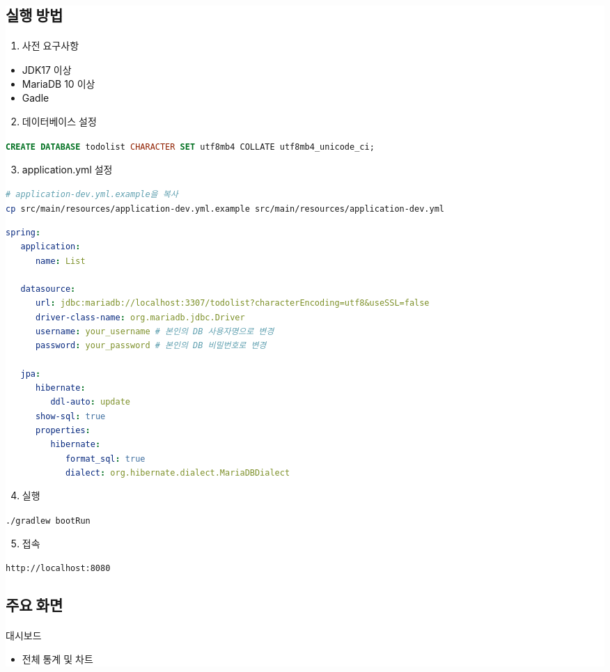 ## 실행 방법
1. 사전 요구사항
 - JDK17 이상
 - MariaDB 10 이상
 - Gadle
2. 데이터베이스 설정
 ```sql
CREATE DATABASE todolist CHARACTER SET utf8mb4 COLLATE utf8mb4_unicode_ci;
```
3. application.yml 설정
```bash
# application-dev.yml.example을 복사
cp src/main/resources/application-dev.yml.example src/main/resources/application-dev.yml
```
```yaml
spring:
   application:
      name: List

   datasource:
      url: jdbc:mariadb://localhost:3307/todolist?characterEncoding=utf8&useSSL=false
      driver-class-name: org.mariadb.jdbc.Driver
      username: your_username # 본인의 DB 사용자명으로 변경
      password: your_password # 본인의 DB 비밀번호로 변경

   jpa:
      hibernate:
         ddl-auto: update
      show-sql: true
      properties:
         hibernate:
            format_sql: true
            dialect: org.hibernate.dialect.MariaDBDialect
```
4. 실행
```bash
./gradlew bootRun
```
5. 접속
```
http://localhost:8080
```
## 주요 화면
대시보드
 - 전체 통계 및 차트